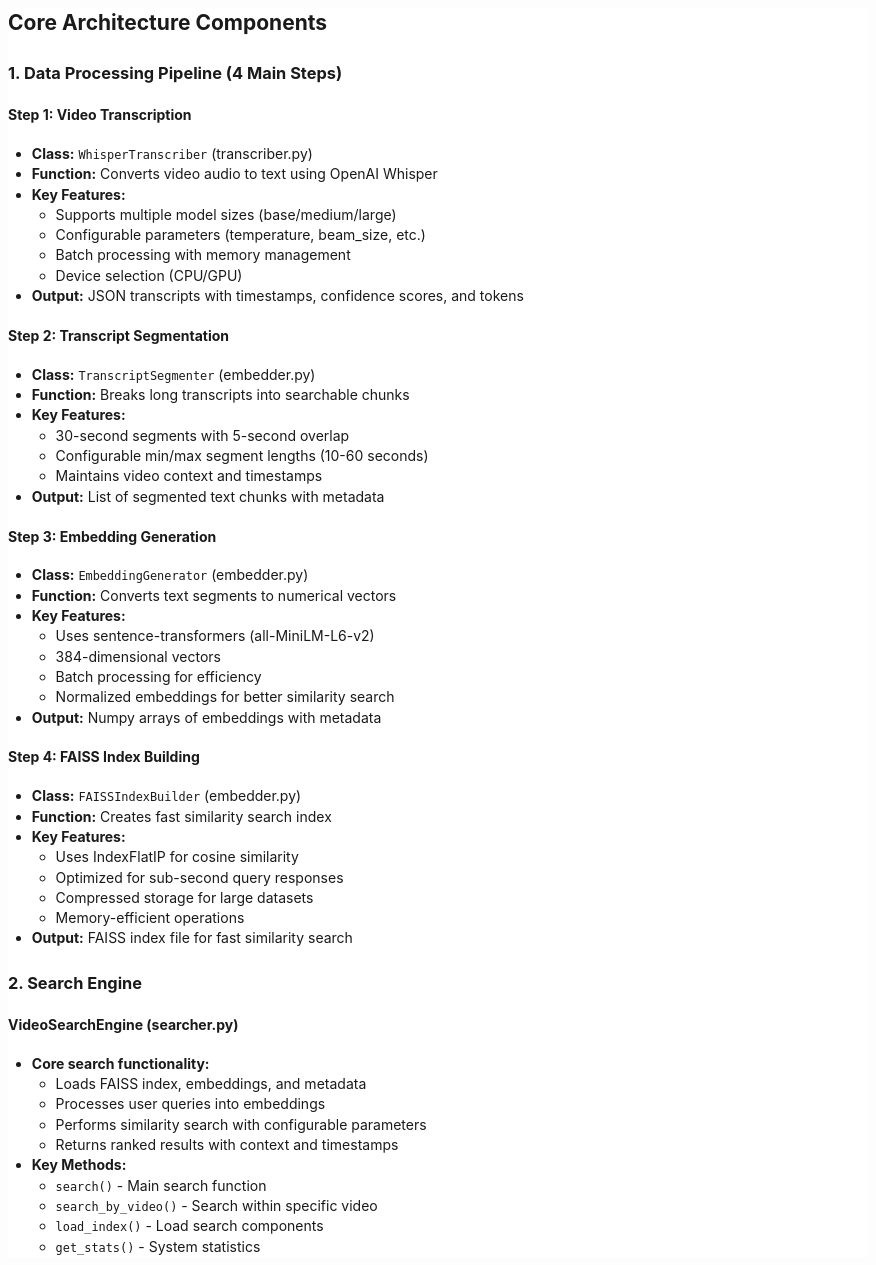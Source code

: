 ## Core Architecture Components

### 1. Data Processing Pipeline (4 Main Steps)

#### **Step 1: Video Transcription**
- **Class:** `WhisperTranscriber` (transcriber.py)
- **Function:** Converts video audio to text using OpenAI Whisper
- **Key Features:**
  - Supports multiple model sizes (base/medium/large)
  - Configurable parameters (temperature, beam_size, etc.)
  - Batch processing with memory management
  - Device selection (CPU/GPU)
- **Output:** JSON transcripts with timestamps, confidence scores, and tokens

#### **Step 2: Transcript Segmentation**
- **Class:** `TranscriptSegmenter` (embedder.py)
- **Function:** Breaks long transcripts into searchable chunks
- **Key Features:**
  - 30-second segments with 5-second overlap
  - Configurable min/max segment lengths (10-60 seconds)
  - Maintains video context and timestamps
- **Output:** List of segmented text chunks with metadata

#### **Step 3: Embedding Generation**
- **Class:** `EmbeddingGenerator` (embedder.py)
- **Function:** Converts text segments to numerical vectors
- **Key Features:**
  - Uses sentence-transformers (all-MiniLM-L6-v2)
  - 384-dimensional vectors
  - Batch processing for efficiency
  - Normalized embeddings for better similarity search
- **Output:** Numpy arrays of embeddings with metadata

#### **Step 4: FAISS Index Building**
- **Class:** `FAISSIndexBuilder` (embedder.py)
- **Function:** Creates fast similarity search index
- **Key Features:**
  - Uses IndexFlatIP for cosine similarity
  - Optimized for sub-second query responses
  - Compressed storage for large datasets
  - Memory-efficient operations
- **Output:** FAISS index file for fast similarity search

### 2. Search Engine

#### **VideoSearchEngine** (searcher.py)
- **Core search functionality:**
  - Loads FAISS index, embeddings, and metadata
  - Processes user queries into embeddings
  - Performs similarity search with configurable parameters
  - Returns ranked results with context and timestamps
- **Key Methods:**
  - `search()` - Main search function
  - `search_by_video()` - Search within specific video
  - `load_index()` - Load search components
  - `get_stats()` - System statistics
